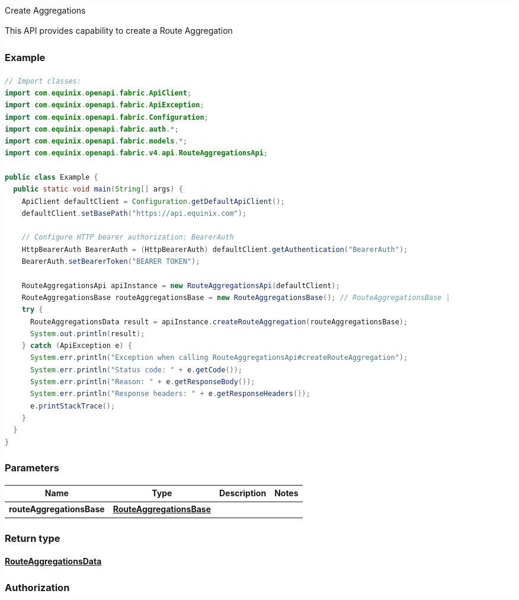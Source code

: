Create Aggregations

This API provides capability to create a Route Aggregation

### Example
```java
// Import classes:
import com.equinix.openapi.fabric.ApiClient;
import com.equinix.openapi.fabric.ApiException;
import com.equinix.openapi.fabric.Configuration;
import com.equinix.openapi.fabric.auth.*;
import com.equinix.openapi.fabric.models.*;
import com.equinix.openapi.fabric.v4.api.RouteAggregationsApi;

public class Example {
  public static void main(String[] args) {
    ApiClient defaultClient = Configuration.getDefaultApiClient();
    defaultClient.setBasePath("https://api.equinix.com");
    
    // Configure HTTP bearer authorization: BearerAuth
    HttpBearerAuth BearerAuth = (HttpBearerAuth) defaultClient.getAuthentication("BearerAuth");
    BearerAuth.setBearerToken("BEARER TOKEN");

    RouteAggregationsApi apiInstance = new RouteAggregationsApi(defaultClient);
    RouteAggregationsBase routeAggregationsBase = new RouteAggregationsBase(); // RouteAggregationsBase | 
    try {
      RouteAggregationsData result = apiInstance.createRouteAggregation(routeAggregationsBase);
      System.out.println(result);
    } catch (ApiException e) {
      System.err.println("Exception when calling RouteAggregationsApi#createRouteAggregation");
      System.err.println("Status code: " + e.getCode());
      System.err.println("Reason: " + e.getResponseBody());
      System.err.println("Response headers: " + e.getResponseHeaders());
      e.printStackTrace();
    }
  }
}
```

### Parameters

| Name | Type | Description  | Notes |
|------------- | ------------- | ------------- | -------------|
| **routeAggregationsBase** | [**RouteAggregationsBase**](RouteAggregationsBase.md)|  | |

### Return type

[**RouteAggregationsData**](RouteAggregationsData.md)

### Authorization
